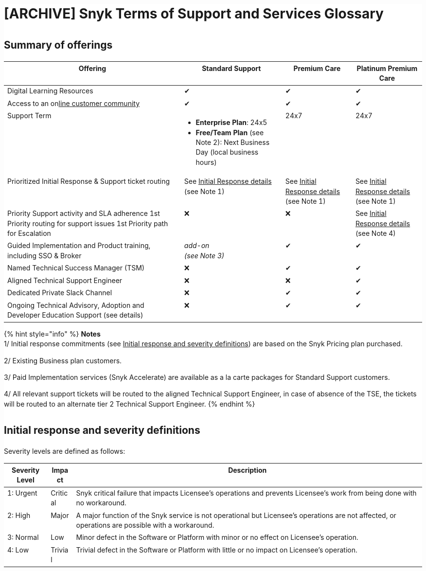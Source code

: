 # \[ARCHIVE] Snyk Terms of Support and Services Glossary

## Summary of offerings

<table><thead><tr><th>Offering</th><th width="194">Standard Support</th><th>Premium Care</th><th>Platinum Premium Care</th></tr></thead><tbody><tr><td>Digital Learning Resources</td><td>✔</td><td>✔</td><td>✔</td></tr><tr><td>Access to an on<a data-footnote-ref href="#user-content-fn-1">line customer community</a></td><td>✔</td><td>✔</td><td>✔</td></tr><tr><td>Support Term</td><td><ul><li><strong>Enterprise Plan</strong>: 24x5</li><li><strong>Free/Team Plan</strong> (see Note 2): Next Business Day (local business hours)</li></ul></td><td>24x7</td><td>24x7</td></tr><tr><td>Prioritized Initial Response &#x26; Support ticket routing</td><td>See <a href="snyk-terms-of-support-and-services-glossary.md#initial-response-time-details">Initial Response details</a><br>(see Note 1)</td><td>See <a href="snyk-terms-of-support-and-services-glossary.md#initial-response-time-details">Initial Response details</a> (see Note 1)</td><td>See <a href="snyk-terms-of-support-and-services-glossary.md#initial-response-time-details">Initial Response details</a> (see Note 1)</td></tr><tr><td>Priority Support activity and SLA adherence 1st Priority routing for support issues 1st Priority path for Escalation</td><td>❌</td><td>❌</td><td>See <a href="snyk-terms-of-support-and-services-glossary.md#initial-response-time-details">Initial Response details</a> (see Note 4)</td></tr><tr><td>Guided Implementation and Product training, including SSO &#x26; Broker</td><td><em>add-on</em><br><em>(see Note 3)</em></td><td>✔</td><td>✔</td></tr><tr><td>Named Technical Success Manager (TSM)</td><td>❌</td><td>✔</td><td>✔</td></tr><tr><td>Aligned Technical Support Engineer</td><td>❌</td><td>❌</td><td>✔</td></tr><tr><td>Dedicated Private Slack Channel</td><td>❌</td><td>✔</td><td>✔</td></tr><tr><td>Ongoing Technical Advisory, Adoption and Developer Education Support (see details)</td><td>❌</td><td>✔</td><td>✔</td></tr></tbody></table>

{% hint style="info" %}
**Notes**\
1/ Initial response commitments (see [Initial response and severity definitions](snyk-terms-of-support-and-services-glossary.md#initial-response-and-severity-definitions)) are based on the Snyk Pricing plan purchased.

2/ Existing Business plan customers.

3/ Paid Implementation services (Snyk Accelerate) are available as a la carte packages for Standard Support customers.

4/ All relevant support tickets will be routed to the aligned Technical Support Engineer, in case of absence of the TSE, the tickets will be routed to an alternate tier 2 Technical Support Engineer.
{% endhint %}

## Initial response and severity definitions

Severity levels are defined as follows:

| Severity Level | Impact   | Description                                                                                                                                       |
| -------------- | -------- | ------------------------------------------------------------------------------------------------------------------------------------------------- |
| 1: Urgent      | Critical | Snyk critical failure that impacts Licensee’s operations and prevents Licensee’s work from being done with no workaround.                         |
| 2: High        | Major    | A major function of the Snyk service is not operational but Licensee’s operations are not affected, or operations are possible with a workaround. |
| 3: Normal      | Low      | Minor defect in the Software or Platform with minor or no effect on Licensee’s operation.                                                         |
| 4: Low         | Trivial  | Trivial defect in the Software or Platform with little or no impact on Licensee’s operation.                                                      |
